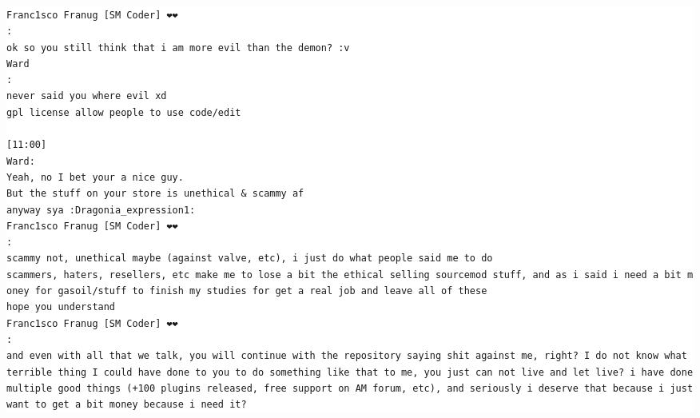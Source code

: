```
Franc1sco Franug [SM Coder] ❤❤
:
ok so you still think that i am more evil than the demon? :v
Ward
:
never said you where evil xd
gpl license allow people to use code/edit

[11:00]
Ward:
Yeah, no I bet your a nice guy.
But the stuff on your store is unethical & scammy af
anyway sya :Dragonia_expression1:
Franc1sco Franug [SM Coder] ❤❤
:
scammy not, unethical maybe (against valve, etc), i just do what people said me to do
scammers, haters, resellers, etc make me to lose a bit the ethical selling sourcemod stuff, and as i said i need a bit money for gasoil/stuff to finish my studies for get a real job and leave all of these
hope you understand
Franc1sco Franug [SM Coder] ❤❤
:
and even with all that we talk, you will continue with the repository saying shit against me, right? I do not know what terrible thing I could have done to you to do something like that to me, you just can not live and let live? i have done multiple good things (+100 plugins released, free support on AM forum, etc), and seriously i deserve that because i just want to get a bit money because i need it?
```

